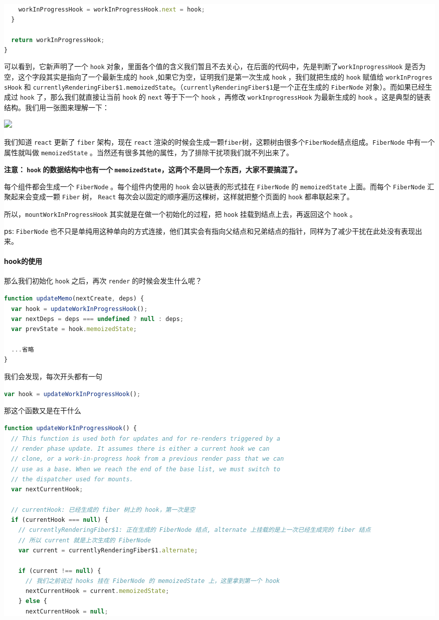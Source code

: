 ```js
    workInProgressHook = workInProgressHook.next = hook;
  }

  return workInProgressHook;
}
```
可以看到，它新声明了一个 <code>hook</code> 对象，里面各个值的含义我们暂且不去关心，在后面的代码中，先是判断了<code>workInprogressHook</code> 是否为空，这个字段其实是指向了一个最新生成的 <code>hook</code> ,如果它为空，证明我们是第一次生成 <code>hook</code> ，我们就把生成的 <code>hook</code> 赋值给 <code>workInProgressHook</code> 和 <code>currentlyRenderingFiber\$1.memoizedState</code>。（<code>currentlyRenderingFiber$1</code>是一个正在生成的 <code>FiberNode</code> 对象）。而如果已经生成过 <code>hook</code> 了，那么我们就直接让当前 <code>hook</code> 的 <code>next</code> 等于下一个 <code>hook</code> ，再修改 <code>workInprogressHook</code> 为最新生成的 <code>hook</code> 。这是典型的链表结构。我们用一张图来理解一下：

![](https://p6-juejin.byteimg.com/tos-cn-i-k3u1fbpfcp/aa5d452745f842019bb7dbddf2f638f6~tplv-k3u1fbpfcp-watermark.image)

我们知道 <code>react</code> 更新了 <code>fiber</code> 架构，现在 <code>react</code> 渲染的时候会生成一颗<code>fiber</code>树，这颗树由很多个<code>FiberNode</code>结点组成。<code>FiberNode</code> 中有一个属性就叫做 <code>memoizedState</code> 。当然还有很多其他的属性，为了排除干扰项我们就不列出来了。

**注意： <code>hook</code> 的数据结构中也有一个 <code>memoizedState</code>，这两个不是同一个东西，大家不要搞混了。**

每个组件都会生成一个 <code>FiberNode</code> 。每个组件内使用的 <code>hook</code> 会以链表的形式挂在 <code>FiberNode</code> 的 <code>memoizedState</code> 上面。而每个 <code>FiberNode</code> 汇聚起来会变成一颗 <code>Fiber</code> 树， <code>React</code> 每次会以固定的顺序遍历这棵树，这样就把整个页面的 <code>hook</code> 都串联起来了。

所以，<code>mountWorkInProgressHook</code> 其实就是在做一个初始化的过程，把  <code>hook</code> 挂载到结点上去，再返回这个 <code>hook</code> 。

ps: <code>FiberNode</code> 也不只是单纯用这种单向的方式连接，他们其实会有指向父结点和兄弟结点的指针，同样为了减少干扰在此处没有表现出来。

#### hook的使用
那么我们初始化 <code>hook</code> 之后，再次 <code>render</code> 的时候会发生什么呢？
```js
function updateMemo(nextCreate, deps) {
  var hook = updateWorkInProgressHook();
  var nextDeps = deps === undefined ? null : deps;
  var prevState = hook.memoizedState;

  ...省略
}
```
我们会发现，每次开头都有一句
```js
var hook = updateWorkInProgressHook();
```
那这个函数又是在干什么
```js
function updateWorkInProgressHook() {
  // This function is used both for updates and for re-renders triggered by a
  // render phase update. It assumes there is either a current hook we can
  // clone, or a work-in-progress hook from a previous render pass that we can
  // use as a base. When we reach the end of the base list, we must switch to
  // the dispatcher used for mounts.
  var nextCurrentHook;

  // currentHook: 已经生成的 fiber 树上的 hook，第一次是空
  if (currentHook === null) {
    // currentlyRenderingFiber$1: 正在生成的 FiberNode 结点, alternate 上挂载的是上一次已经生成完的 fiber 结点
    // 所以 current 就是上次生成的 FiberNode
    var current = currentlyRenderingFiber$1.alternate;

    if (current !== null) {
      // 我们之前说过 hooks 挂在 FiberNode 的 memoizedState 上，这里拿到第一个 hook
      nextCurrentHook = current.memoizedState;
    } else {
      nextCurrentHook = null;
```